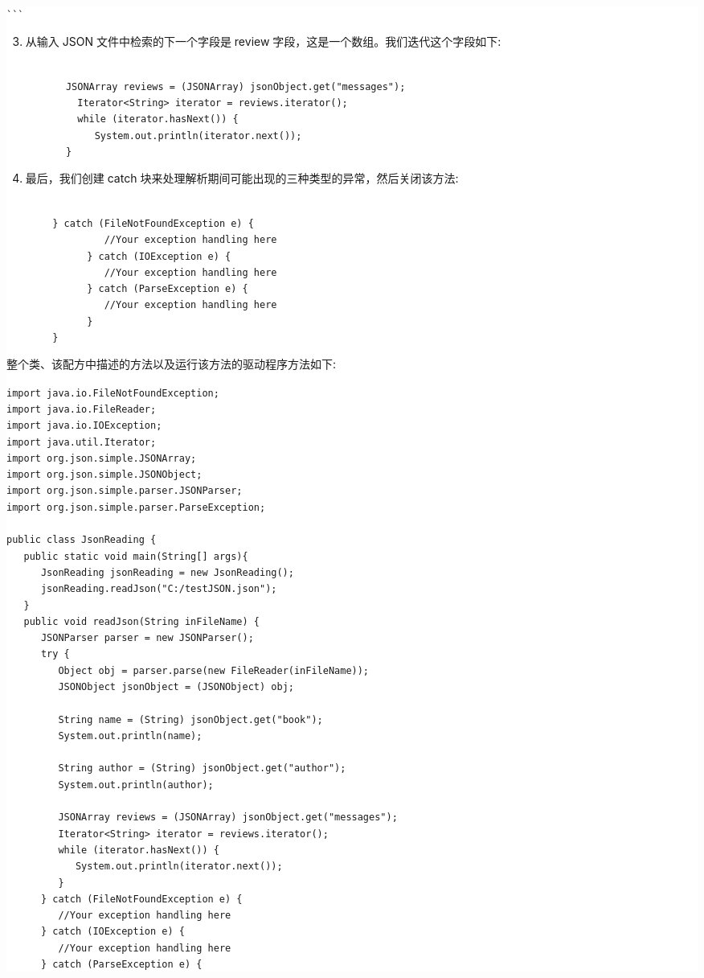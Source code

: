     ```

3.  从输入 JSON 文件中检索的下一个字段是 review 字段，这是一个数组。我们迭代这个字段如下:

    ```

           JSONArray reviews = (JSONArray) jsonObject.get("messages"); 
             Iterator<String> iterator = reviews.iterator(); 
             while (iterator.hasNext()) { 
                System.out.println(iterator.next()); 
           } 

    ```

4.  最后，我们创建 catch 块来处理解析期间可能出现的三种类型的异常，然后关闭该方法:

```

        } catch (FileNotFoundException e) { 
                 //Your exception handling here 
              } catch (IOException e) { 
                 //Your exception handling here 
              } catch (ParseException e) { 
                 //Your exception handling here 
              } 
        } 

```

整个类、该配方中描述的方法以及运行该方法的驱动程序方法如下:

```
import java.io.FileNotFoundException; 
import java.io.FileReader; 
import java.io.IOException; 
import java.util.Iterator; 
import org.json.simple.JSONArray; 
import org.json.simple.JSONObject; 
import org.json.simple.parser.JSONParser; 
import org.json.simple.parser.ParseException; 

public class JsonReading { 
   public static void main(String[] args){ 
      JsonReading jsonReading = new JsonReading(); 
      jsonReading.readJson("C:/testJSON.json"); 
   } 
   public void readJson(String inFileName) { 
      JSONParser parser = new JSONParser(); 
      try { 
         Object obj = parser.parse(new FileReader(inFileName)); 
         JSONObject jsonObject = (JSONObject) obj; 

         String name = (String) jsonObject.get("book"); 
         System.out.println(name); 

         String author = (String) jsonObject.get("author"); 
         System.out.println(author); 

         JSONArray reviews = (JSONArray) jsonObject.get("messages"); 
         Iterator<String> iterator = reviews.iterator(); 
         while (iterator.hasNext()) { 
            System.out.println(iterator.next()); 
         } 
      } catch (FileNotFoundException e) { 
         //Your exception handling here 
      } catch (IOException e) { 
         //Your exception handling here 
      } catch (ParseException e) { 
```